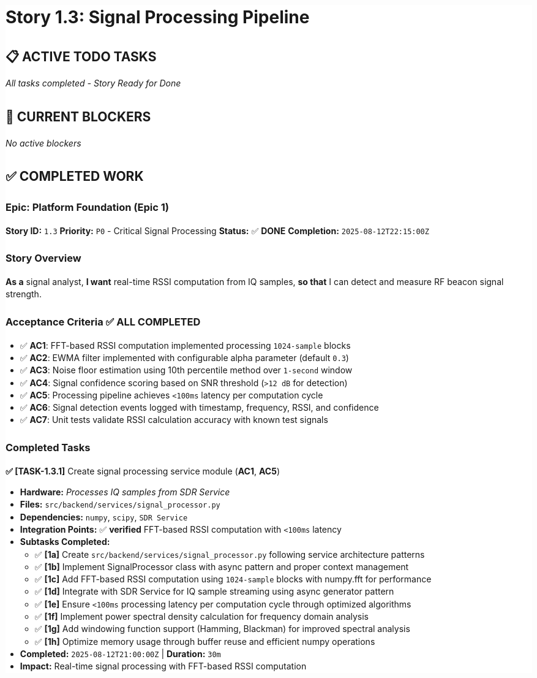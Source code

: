 # Story 1.3: Signal Processing Pipeline

## **📋 ACTIVE TODO TASKS**

*All tasks completed - Story Ready for Done*

## **🚨 CURRENT BLOCKERS**

*No active blockers*

## **✅ COMPLETED WORK**

### **Epic:** Platform Foundation (Epic 1)
**Story ID:** `1.3`
**Priority:** `P0` - Critical Signal Processing
**Status:** ✅ **DONE**
**Completion:** `2025-08-12T22:15:00Z`

### **Story Overview**
**As a** signal analyst,
**I want** real-time RSSI computation from IQ samples,
**so that** I can detect and measure RF beacon signal strength.

### **Acceptance Criteria** ✅ **ALL COMPLETED**
- ✅ **AC1**: FFT-based RSSI computation implemented processing `1024-sample` blocks
- ✅ **AC2**: EWMA filter implemented with configurable alpha parameter (default `0.3`)
- ✅ **AC3**: Noise floor estimation using 10th percentile method over `1-second` window
- ✅ **AC4**: Signal confidence scoring based on SNR threshold (`>12 dB` for detection)
- ✅ **AC5**: Processing pipeline achieves `<100ms` latency per computation cycle
- ✅ **AC6**: Signal detection events logged with timestamp, frequency, RSSI, and confidence
- ✅ **AC7**: Unit tests validate RSSI calculation accuracy with known test signals

### **Completed Tasks**

**✅ [TASK-1.3.1]** Create signal processing service module (**AC1**, **AC5**)
- **Hardware:** *Processes IQ samples from SDR Service*
- **Files:** `src/backend/services/signal_processor.py`
- **Dependencies:** `numpy`, `scipy`, `SDR Service`
- **Integration Points:** ✅ **verified** FFT-based RSSI computation with `<100ms` latency
- **Subtasks Completed:**
  - ✅ **[1a]** Create `src/backend/services/signal_processor.py` following service architecture patterns
  - ✅ **[1b]** Implement SignalProcessor class with async pattern and proper context management
  - ✅ **[1c]** Add FFT-based RSSI computation using `1024-sample` blocks with numpy.fft for performance
  - ✅ **[1d]** Integrate with SDR Service for IQ sample streaming using async generator pattern
  - ✅ **[1e]** Ensure `<100ms` processing latency per computation cycle through optimized algorithms
  - ✅ **[1f]** Implement power spectral density calculation for frequency domain analysis
  - ✅ **[1g]** Add windowing function support (Hamming, Blackman) for improved spectral analysis
  - ✅ **[1h]** Optimize memory usage through buffer reuse and efficient numpy operations
- **Completed:** `2025-08-12T21:00:00Z` | **Duration:** `30m`
- **Impact:** Real-time signal processing with FFT-based RSSI computation
